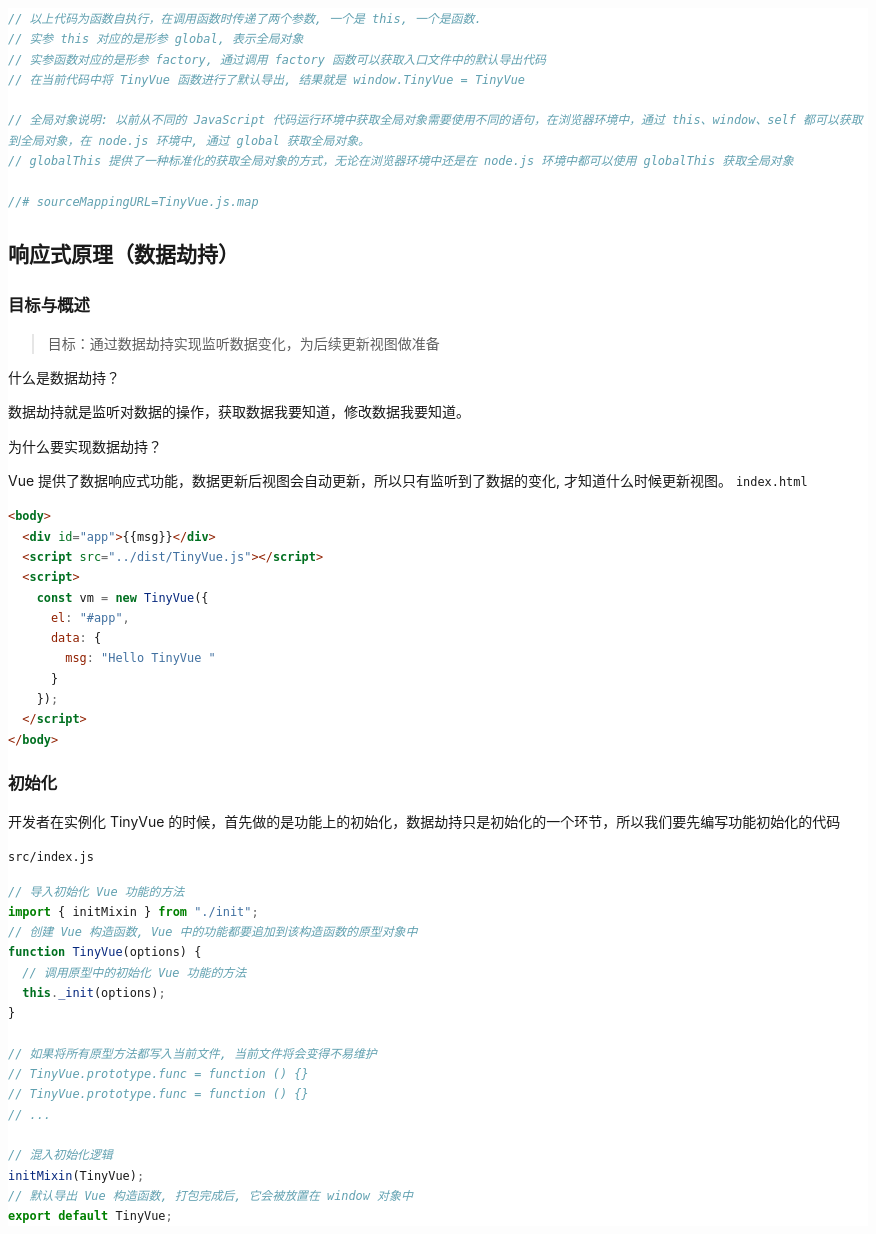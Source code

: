 ```js
// 以上代码为函数自执行，在调用函数时传递了两个参数, 一个是 this, 一个是函数.
// 实参 this 对应的是形参 global, 表示全局对象
// 实参函数对应的是形参 factory, 通过调用 factory 函数可以获取入口文件中的默认导出代码
// 在当前代码中将 TinyVue 函数进行了默认导出, 结果就是 window.TinyVue = TinyVue

// 全局对象说明: 以前从不同的 JavaScript 代码运行环境中获取全局对象需要使用不同的语句，在浏览器环境中，通过 this、window、self 都可以获取到全局对象，在 node.js 环境中, 通过 global 获取全局对象。
// globalThis 提供了一种标准化的获取全局对象的方式，无论在浏览器环境中还是在 node.js 环境中都可以使用 globalThis 获取全局对象

//# sourceMappingURL=TinyVue.js.map
```
## 响应式原理（数据劫持）

### 目标与概述
> 目标：通过数据劫持实现监听数据变化，为后续更新视图做准备

什么是数据劫持？

数据劫持就是监听对数据的操作，获取数据我要知道，修改数据我要知道。

为什么要实现数据劫持？

Vue 提供了数据响应式功能，数据更新后视图会自动更新，所以只有监听到了数据的变化, 才知道什么时候更新视图。
`index.html`
```html
<body>
  <div id="app">{{msg}}</div>
  <script src="../dist/TinyVue.js"></script>
  <script>
    const vm = new TinyVue({
      el: "#app",
      data: {
        msg: "Hello TinyVue "
      }
    });
  </script>
</body>
```

### 初始化
开发者在实例化 TinyVue 的时候，首先做的是功能上的初始化，数据劫持只是初始化的一个环节，所以我们要先编写功能初始化的代码

`src/index.js`
```js
// 导入初始化 Vue 功能的方法
import { initMixin } from "./init";
// 创建 Vue 构造函数, Vue 中的功能都要追加到该构造函数的原型对象中 
function TinyVue(options) {
  // 调用原型中的初始化 Vue 功能的方法
  this._init(options);
}

// 如果将所有原型方法都写入当前文件, 当前文件将会变得不易维护
// TinyVue.prototype.func = function () {}
// TinyVue.prototype.func = function () {}
// ...

// 混入初始化逻辑
initMixin(TinyVue);
// 默认导出 Vue 构造函数, 打包完成后, 它会被放置在 window 对象中
export default TinyVue;
```
